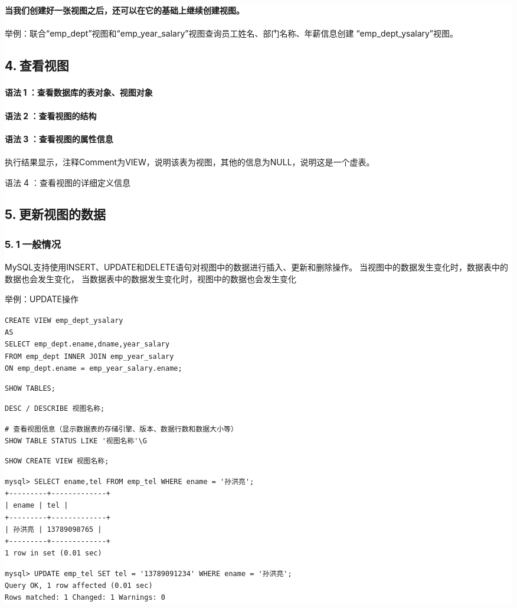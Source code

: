 #### 当我们创建好一张视图之后，还可以在它的基础上继续创建视图。

举例：联合“emp_dept”视图和“emp_year_salary”视图查询员工姓名、部门名称、年薪信息创建
“emp_dept_ysalary”视图。

## 4. 查看视图

#### 语法 1 ：查看数据库的表对象、视图对象

#### 语法 2 ：查看视图的结构

#### 语法 3 ：查看视图的属性信息

执行结果显示，注释Comment为VIEW，说明该表为视图，其他的信息为NULL，说明这是一个虚表。

语法 4 ：查看视图的详细定义信息

## 5. 更新视图的数据

### 5. 1 一般情况

MySQL支持使用INSERT、UPDATE和DELETE语句对视图中的数据进行插入、更新和删除操作。
当视图中的数据发生变化时，数据表中的数据也会发生变化，
当数据表中的数据发生变化时，视图中的数据也会发生变化

举例：UPDATE操作

```
CREATE VIEW emp_dept_ysalary
AS
SELECT emp_dept.ename,dname,year_salary
FROM emp_dept INNER JOIN emp_year_salary
ON emp_dept.ename = emp_year_salary.ename;
```
```
SHOW TABLES;
```
```
DESC / DESCRIBE 视图名称;
```
```
# 查看视图信息（显示数据表的存储引擎、版本、数据行数和数据大小等）
SHOW TABLE STATUS LIKE '视图名称'\G
```
```
SHOW CREATE VIEW 视图名称;
```
```
mysql> SELECT ename,tel FROM emp_tel WHERE ename = '孙洪亮';
+---------+-------------+
| ename | tel |
+---------+-------------+
| 孙洪亮 | 13789098765 |
+---------+-------------+
1 row in set (0.01 sec)
```
```
mysql> UPDATE emp_tel SET tel = '13789091234' WHERE ename = '孙洪亮';
Query OK, 1 row affected (0.01 sec)
Rows matched: 1 Changed: 1 Warnings: 0
```
